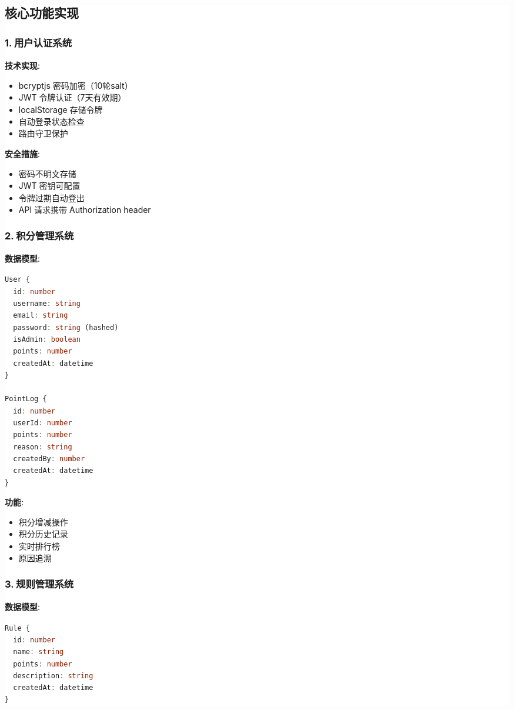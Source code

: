 ## 核心功能实现

### 1. 用户认证系统

**技术实现**:
- bcryptjs 密码加密（10轮salt）
- JWT 令牌认证（7天有效期）
- localStorage 存储令牌
- 自动登录状态检查
- 路由守卫保护

**安全措施**:
- 密码不明文存储
- JWT 密钥可配置
- 令牌过期自动登出
- API 请求携带 Authorization header

### 2. 积分管理系统

**数据模型**:
```typescript
User {
  id: number
  username: string
  email: string
  password: string (hashed)
  isAdmin: boolean
  points: number
  createdAt: datetime
}

PointLog {
  id: number
  userId: number
  points: number
  reason: string
  createdBy: number
  createdAt: datetime
}
```

**功能**:
- 积分增减操作
- 积分历史记录
- 实时排行榜
- 原因追溯

### 3. 规则管理系统

**数据模型**:
```typescript
Rule {
  id: number
  name: string
  points: number
  description: string
  createdAt: datetime
}
```
